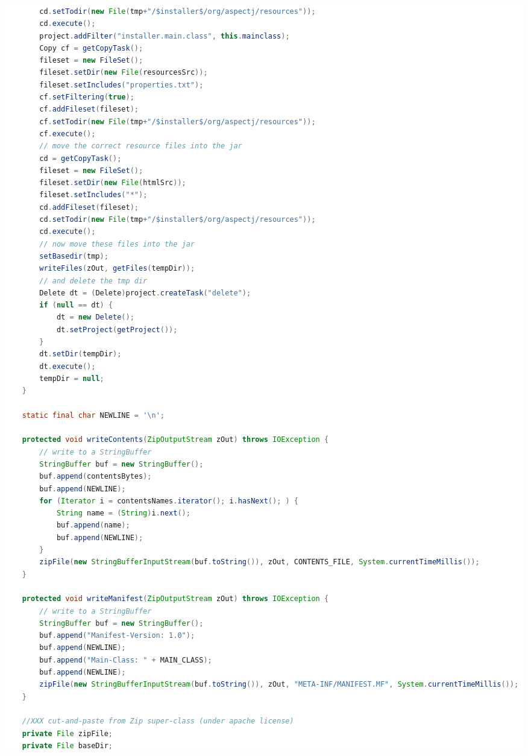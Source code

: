 ```java
        cd.setTodir(new File(tmp+"/$installer$/org/aspectj/resources"));
        cd.execute();
        project.addFilter("installer.main.class", this.mainclass);
        Copy cf = getCopyTask();
        fileset = new FileSet();
        fileset.setDir(new File(resourcesSrc));
        fileset.setIncludes("properties.txt");
        cf.setFiltering(true);
        cf.addFileset(fileset);
        cf.setTodir(new File(tmp+"/$installer$/org/aspectj/resources"));
        cf.execute();
        // move the correct resource files into the jar
        cd = getCopyTask();
        fileset = new FileSet();
        fileset.setDir(new File(htmlSrc));
        fileset.setIncludes("*");
        cd.addFileset(fileset);
        cd.setTodir(new File(tmp+"/$installer$/org/aspectj/resources"));
        cd.execute();
        // now move these files into the jar
        setBasedir(tmp);
        writeFiles(zOut, getFiles(tempDir));
        // and delete the tmp dir
        Delete dt = (Delete)project.createTask("delete");
        if (null == dt) {
            dt = new Delete();
            dt.setProject(getProject());
        }
        dt.setDir(tempDir);
        dt.execute();
        tempDir = null;
    }

    static final char NEWLINE = '\n';

    protected void writeContents(ZipOutputStream zOut) throws IOException {
        // write to a StringBuffer
        StringBuffer buf = new StringBuffer();
        buf.append(contentsBytes);
        buf.append(NEWLINE);
        for (Iterator i = contentsNames.iterator(); i.hasNext(); ) {
            String name = (String)i.next();
            buf.append(name);
            buf.append(NEWLINE);
        }
        zipFile(new StringBufferInputStream(buf.toString()), zOut, CONTENTS_FILE, System.currentTimeMillis());
    }

    protected void writeManifest(ZipOutputStream zOut) throws IOException {
        // write to a StringBuffer
        StringBuffer buf = new StringBuffer();
        buf.append("Manifest-Version: 1.0");
        buf.append(NEWLINE);
        buf.append("Main-Class: " + MAIN_CLASS);
        buf.append(NEWLINE);
        zipFile(new StringBufferInputStream(buf.toString()), zOut, "META-INF/MANIFEST.MF", System.currentTimeMillis());
    }

    //XXX cut-and-paste from Zip super-class (under apache license)
    private File zipFile;
    private File baseDir;
```